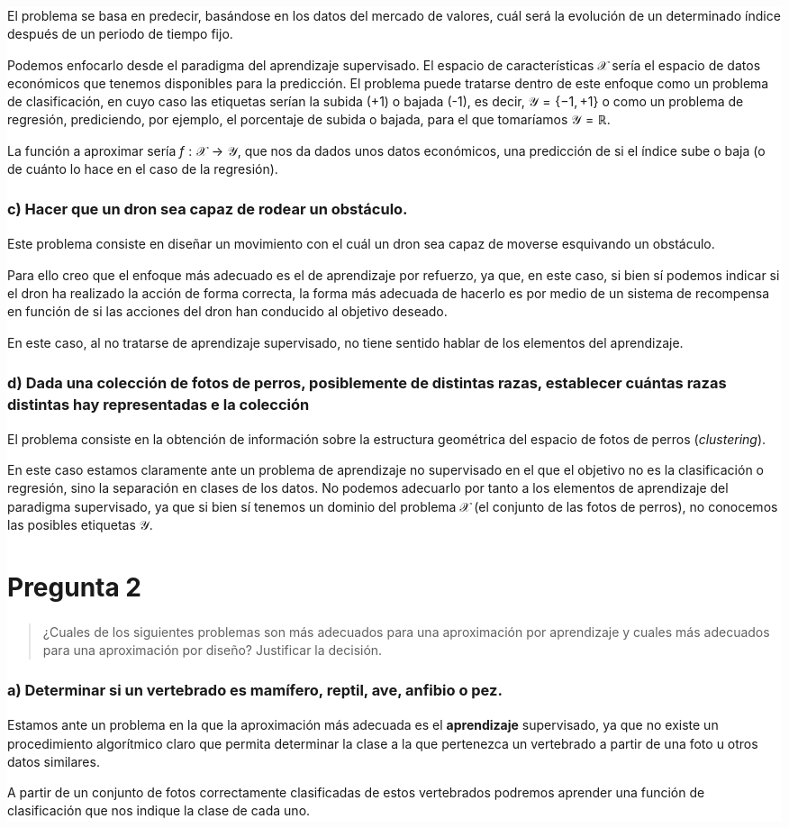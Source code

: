 El problema se basa en predecir, basándose en los datos del mercado de valores, cuál será la evolución de un determinado índice después de un periodo de tiempo fijo.

Podemos enfocarlo desde el paradigma del aprendizaje supervisado. El espacio de características $\mathcal{X}$ sería el espacio de datos económicos que tenemos disponibles para la predicción. El problema puede tratarse dentro de este enfoque como un problema de clasificación, en cuyo caso las etiquetas serían la subida (+1) o bajada (-1), es decir, $\mathcal{Y} = \{-1,+1\}$ o como un problema de regresión, prediciendo, por ejemplo, el porcentaje de subida o bajada, para el que tomaríamos  $\mathcal{Y} = \mathbb{R}$.

La función a aproximar sería $f: \mathcal{X} \to \mathcal{Y}$, que nos da dados unos datos económicos, una predicción de si el índice sube o baja (o de cuánto lo hace en el caso de la regresión).

### c) Hacer que un dron sea capaz de rodear un obstáculo.

Este problema consiste en diseñar un movimiento con el cuál un dron sea capaz de moverse esquivando un obstáculo.

Para ello creo que el enfoque más adecuado es el de aprendizaje por refuerzo, ya que, en este caso, si bien sí podemos indicar si el dron ha realizado la acción de forma correcta, la forma más adecuada de hacerlo es por medio de un sistema de recompensa en función de si las acciones del dron han conducido al objetivo deseado. 

En este caso, al no tratarse de aprendizaje supervisado, no tiene sentido hablar de los elementos del aprendizaje.

### d) Dada una colección de fotos de perros, posiblemente de distintas razas, establecer cuántas razas distintas hay representadas e la colección

El problema consiste en la obtención de información sobre la estructura geométrica del espacio de fotos de perros (*clustering*).

En este caso estamos claramente ante un problema de aprendizaje no supervisado en el que el objetivo no es la clasificación o regresión, sino la separación en clases de los datos. 
No podemos adecuarlo por tanto a los elementos de aprendizaje del paradigma supervisado, ya que si bien sí tenemos un dominio del problema $\mathcal{X}$ (el conjunto de las fotos de perros), no conocemos las posibles etiquetas $\mathcal{Y}$.

# Pregunta 2

>  ¿Cuales de los siguientes problemas son más adecuados para una aproximación por aprendizaje y cuales más 
> adecuados para una aproximación por diseño? Justificar la decisión.

### a) Determinar si un vertebrado es mamífero, reptil, ave, anfibio o pez.

Estamos ante un problema en la que la aproximación más adecuada es el **aprendizaje** supervisado, ya que no existe un procedimiento algorítmico claro que permita determinar la clase a la que pertenezca un vertebrado a partir de una foto u otros datos similares. 

A partir de un conjunto de fotos correctamente clasificadas de estos vertebrados podremos aprender una función de clasificación que nos indique la clase de cada uno.
